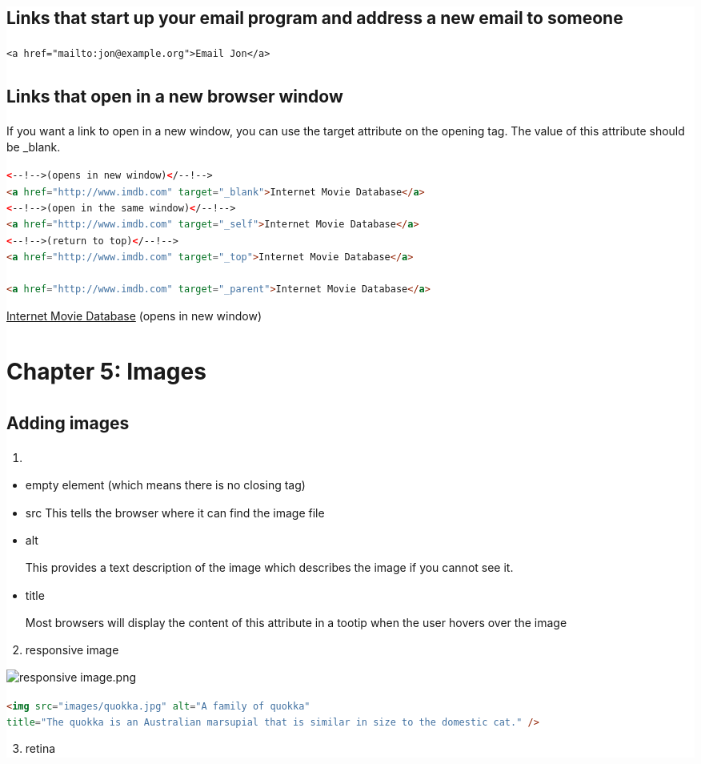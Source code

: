 ## Links that start up your email program and address a new email to someone

`<a href="mailto:jon@example.org">Email Jon</a>`

## Links that open in a new browser window

If you want a link to open in a new window, you can use the target attribute on the opening<a> tag. The value of this attribute should be _blank.

```html
<--!-->(opens in new window)</--!-->
<a href="http://www.imdb.com" target="_blank">Internet Movie Database</a> 
<--!-->(open in the same window)</--!-->
<a href="http://www.imdb.com" target="_self">Internet Movie Database</a> 
<--!-->(return to top)</--!-->
<a href="http://www.imdb.com" target="_top">Internet Movie Database</a> 

<a href="http://www.imdb.com" target="_parent">Internet Movie Database</a> 
```

<a href="http://www.imdb.com" target="_blank">Internet Movie Database</a> (opens in new window)

# Chapter 5: Images

## Adding images

1. <img>

- empty element
  (which means there is no closing tag)

- src
  This tells the browser where it can find the image file

- alt

  This provides a text description of the image which describes the image if you cannot see it.

- title

  Most browsers will display the content of this attribute in a tootip when the user hovers over the image

2. responsive image

![responsive image.png](http://ww1.sinaimg.cn/large/005NUwyggy1g8icasvpt5j30ay08st93.jpg)

```html
<img src="images/quokka.jpg" alt="A family of quokka" 
title="The quokka is an Australian marsupial that is similar in size to the domestic cat." />
```

3. retina
